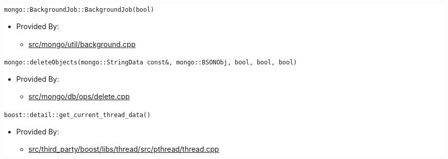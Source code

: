 <div></div>

    mongo::BackgroundJob::BackgroundJob(bool)

- Provided By:

    - [src/mongo/util/background.cpp](../../../utilities/utilities)

<div></div>

    mongo::deleteObjects(mongo::StringData const&, mongo::BSONObj, bool, bool, bool)

- Provided By:

    - [src/mongo/db/ops/delete.cpp](../../../queries/core\_query\_system)

<div></div>

    boost::detail::get_current_thread_data()

- Provided By:

    - [src/third\_party/boost/libs/thread/src/pthread/thread.cpp](../../../third\_party/boost\_thread)
